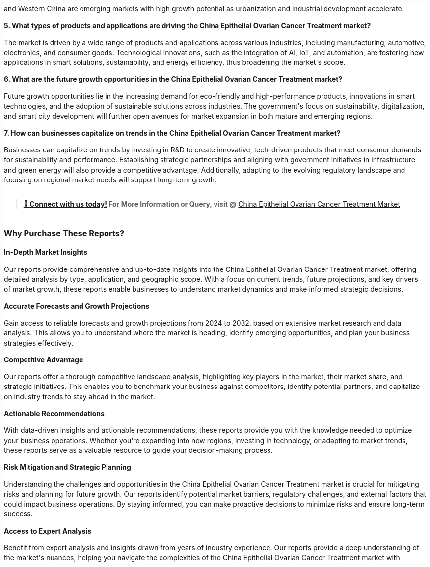 and Western China are emerging markets with high growth potential as urbanization and industrial development accelerate.</p><p class="" data-start="1951" data-end="2402"><strong data-start="1951" data-end="2032">5. What types of products and applications are driving the China Epithelial Ovarian Cancer Treatment market?</strong></p><p class="" data-start="1951" data-end="2402">The market is driven by a wide range of products and applications across various industries, including manufacturing, automotive, electronics, and consumer goods. Technological innovations, such as the integration of AI, IoT, and automation, are fostering new applications in smart solutions, sustainability, and energy efficiency, thus broadening the market's scope.</p><p class="" data-start="2404" data-end="2849"><strong data-start="2404" data-end="2477">6. What are the future growth opportunities in the China Epithelial Ovarian Cancer Treatment market?</strong></p><p class="" data-start="2404" data-end="2849">Future growth opportunities lie in the increasing demand for eco-friendly and high-performance products, innovations in smart technologies, and the adoption of sustainable solutions across industries. The government's focus on sustainability, digitalization, and smart city development will further open avenues for market expansion in both mature and emerging regions.</p><p class="" data-start="2851" data-end="3371"><strong data-start="2851" data-end="2923">7. How can businesses capitalize on trends in the China Epithelial Ovarian Cancer Treatment market?</strong></p><p class="" data-start="2851" data-end="3371">Businesses can capitalize on trends by investing in R&amp;D to create innovative, tech-driven products that meet consumer demands for sustainability and performance. Establishing strategic partnerships and aligning with government initiatives in infrastructure and green energy will also provide a competitive advantage. Additionally, adapting to the evolving regulatory landscape and focusing on regional market needs will support long-term growth.</p><hr /><blockquote><p><span class="font-[700]"><strong><a href="https://www.marketresearchintellect.com/product/global-epithelial-ovarian-cancer-treatment-market-size-forecast/?utm_source=Linkedin&utm_medium=019">📩 Connect with us today!</a> For More Information or Query, visit&nbsp;@</strong>&nbsp;</span><span class="font-[700]"><a href="https://www.marketresearchintellect.com/product/global-epithelial-ovarian-cancer-treatment-market-size-forecast/?utm_source=Linkedin&utm_medium=019" target="_blank" data-tracking-control-name="article-ssr-frontend-pulse_little-text-block" data-tracking-will-navigate="" data-test-link="">China Epithelial Ovarian Cancer Treatment Market</a></span></p></blockquote><hr /><h3 class="" data-start="164" data-end="199"><strong data-start="168" data-end="199">Why Purchase These Reports?</strong></h3><p class="" data-start="201" data-end="575"><strong data-start="201" data-end="229">In-Depth Market Insights</strong></p><p class="" data-start="201" data-end="575">Our reports provide comprehensive and up-to-date insights into the China Epithelial Ovarian Cancer Treatment market, offering detailed analysis by type, application, and geographic scope. With a focus on current trends, future projections, and key drivers of market growth, these reports enable businesses to understand market dynamics and make informed strategic decisions.</p><p class="" data-start="577" data-end="893"><strong data-start="577" data-end="622">Accurate Forecasts and Growth Projections</strong></p><p class="" data-start="577" data-end="893">Gain access to reliable forecasts and growth projections from 2024 to 2032, based on extensive market research and data analysis. This allows you to understand where the market is heading, identify emerging opportunities, and plan your business strategies effectively.</p><p class="" data-start="895" data-end="1227"><strong data-start="895" data-end="920">Competitive Advantage</strong></p><p class="" data-start="895" data-end="1227">Our reports offer a thorough competitive landscape analysis, highlighting key players in the market, their market share, and strategic initiatives. This enables you to benchmark your business against competitors, identify potential partners, and capitalize on industry trends to stay ahead in the market.</p><p class="" data-start="1229" data-end="1589"><strong data-start="1229" data-end="1259">Actionable Recommendations</strong></p><p class="" data-start="1229" data-end="1589">With data-driven insights and actionable recommendations, these reports provide you with the knowledge needed to optimize your business operations. Whether you're expanding into new regions, investing in technology, or adapting to market trends, these reports serve as a valuable resource to guide your decision-making process.</p><p class="" data-start="1591" data-end="2004"><strong data-start="1591" data-end="1633">Risk Mitigation and Strategic Planning</strong></p><p class="" data-start="1591" data-end="2004">Understanding the challenges and opportunities in the China Epithelial Ovarian Cancer Treatment market is crucial for mitigating risks and planning for future growth. Our reports identify potential market barriers, regulatory challenges, and external factors that could impact business operations. By staying informed, you can make proactive decisions to minimize risks and ensure long-term success.</p><p class="" data-start="2006" data-end="2266"><strong data-start="2006" data-end="2035">Access to Expert Analysis</strong></p><p class="" data-start="2006" data-end="2266">Benefit from expert analysis and insights drawn from years of industry experience. Our reports provide a deep understanding of the market's nuances, helping you navigate the complexities of the China Epithelial Ovarian Cancer Treatment market with